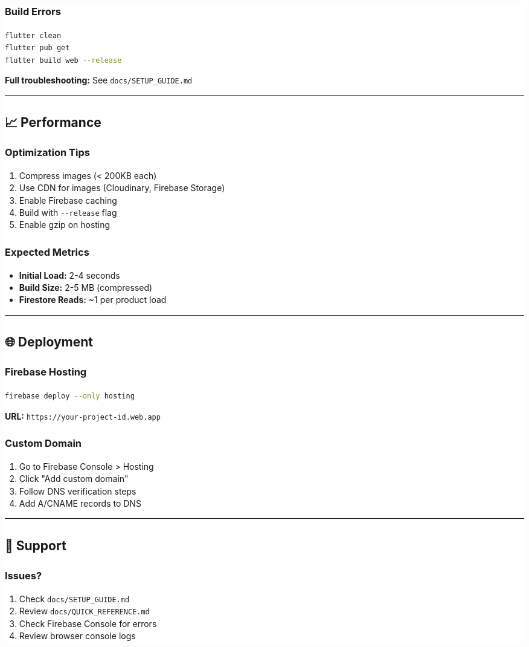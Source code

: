 ### Build Errors
```bash
flutter clean
flutter pub get
flutter build web --release
```

**Full troubleshooting:** See `docs/SETUP_GUIDE.md`

---

## 📈 Performance

### Optimization Tips
1. Compress images (< 200KB each)
2. Use CDN for images (Cloudinary, Firebase Storage)
3. Enable Firebase caching
4. Build with `--release` flag
5. Enable gzip on hosting

### Expected Metrics
- **Initial Load:** 2-4 seconds
- **Build Size:** 2-5 MB (compressed)
- **Firestore Reads:** ~1 per product load

---

## 🌐 Deployment

### Firebase Hosting
```bash
firebase deploy --only hosting
```

**URL:** `https://your-project-id.web.app`

### Custom Domain
1. Go to Firebase Console > Hosting
2. Click "Add custom domain"
3. Follow DNS verification steps
4. Add A/CNAME records to DNS

---

## 🤝 Support

### Issues?
1. Check `docs/SETUP_GUIDE.md`
2. Review `docs/QUICK_REFERENCE.md`
3. Check Firebase Console for errors
4. Review browser console logs
